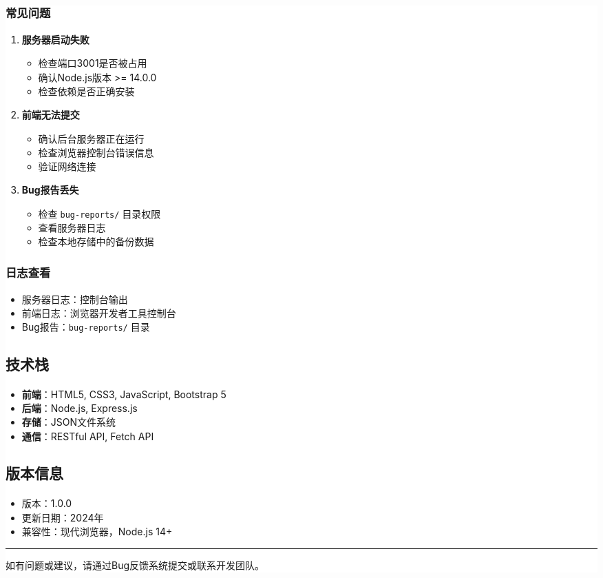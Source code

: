### 常见问题

1. **服务器启动失败**
   - 检查端口3001是否被占用
   - 确认Node.js版本 >= 14.0.0
   - 检查依赖是否正确安装

2. **前端无法提交**
   - 确认后台服务器正在运行
   - 检查浏览器控制台错误信息
   - 验证网络连接

3. **Bug报告丢失**
   - 检查 `bug-reports/` 目录权限
   - 查看服务器日志
   - 检查本地存储中的备份数据

### 日志查看

- 服务器日志：控制台输出
- 前端日志：浏览器开发者工具控制台
- Bug报告：`bug-reports/` 目录

## 技术栈

- **前端**：HTML5, CSS3, JavaScript, Bootstrap 5
- **后端**：Node.js, Express.js
- **存储**：JSON文件系统
- **通信**：RESTful API, Fetch API

## 版本信息

- 版本：1.0.0
- 更新日期：2024年
- 兼容性：现代浏览器，Node.js 14+

---

如有问题或建议，请通过Bug反馈系统提交或联系开发团队。